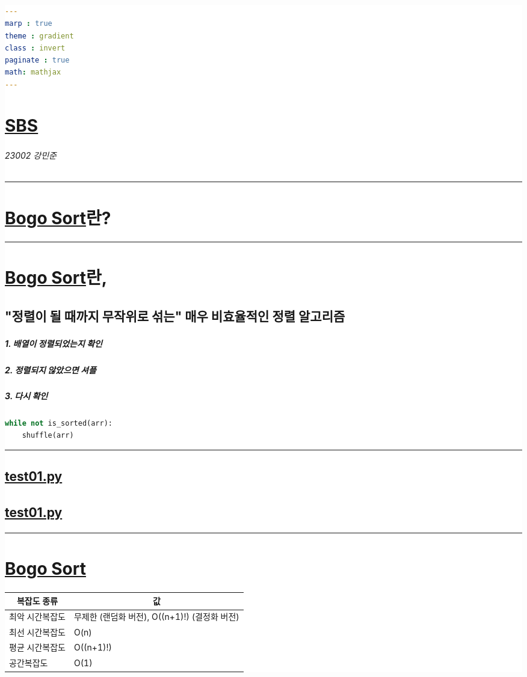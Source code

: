 ```yaml
---
marp : true
theme : gradient
class : invert
paginate : true
math: mathjax
---
```


# [SBS](https://github.com/minjn12/2025gssort/blob/main/)

###### 23002 강민준

---

# [Bogo Sort](https://en.wikipedia.org/wiki/Bogosort)란?

---

# [Bogo Sort](https://en.wikipedia.org/wiki/Bogosort)란,
## "정렬이 될 때까지 무작위로 섞는" 매우 비효율적인 정렬 알고리즘

##### 1. 배열이 정렬되었는지 확인
##### 2. 정렬되지 않았으면 셔플
##### 3. 다시 확인

```python
while not is_sorted(arr):
    shuffle(arr)
```

---

## [test01.py](https://github.com/minjn12/2025gssort/blob/main/test01.py) 
## [test01.py](C:\ps\sort\test01.py) 

---

# [Bogo Sort](https://en.wikipedia.org/wiki/Bogosort)

| 복잡도 종류       | 값                          |
|------------------|-----------------------------|
| 최악 시간복잡도   | 무제한 (랜덤화 버전), O((n+1)!) (결정화 버전) |
| 최선 시간복잡도   | O(n)                        |
| 평균 시간복잡도   | O((n+1)!)                   |
| 공간복잡도       | O(1)                        |
